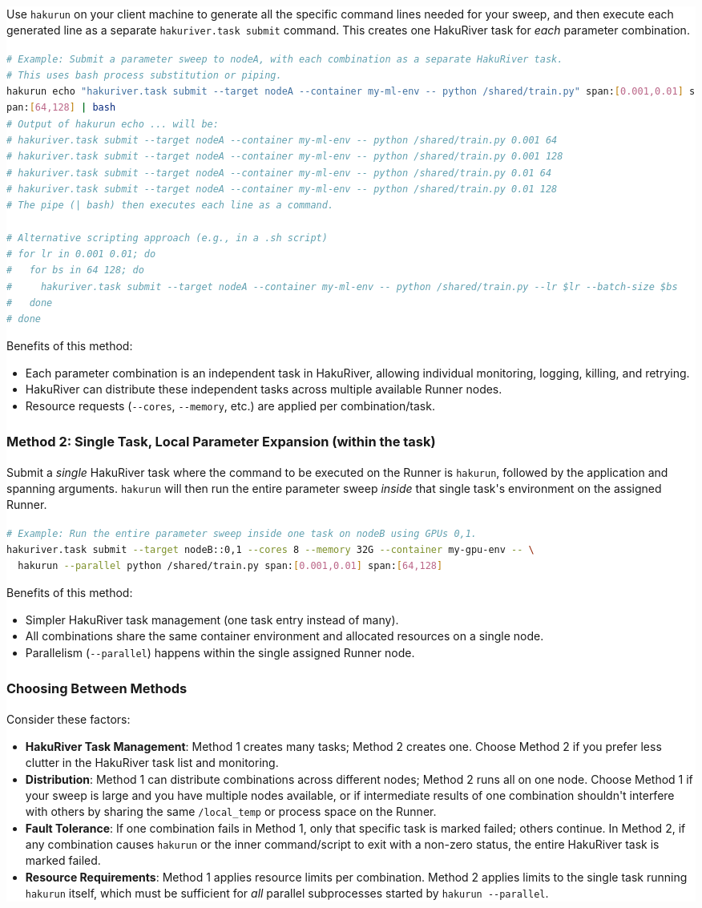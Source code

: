 Use `hakurun` on your client machine to generate all the specific command lines needed for your sweep, and then execute each generated line as a separate `hakuriver.task submit` command. This creates one HakuRiver task for *each* parameter combination.

```bash
# Example: Submit a parameter sweep to nodeA, with each combination as a separate HakuRiver task.
# This uses bash process substitution or piping.
hakurun echo "hakuriver.task submit --target nodeA --container my-ml-env -- python /shared/train.py" span:[0.001,0.01] span:[64,128] | bash
# Output of hakurun echo ... will be:
# hakuriver.task submit --target nodeA --container my-ml-env -- python /shared/train.py 0.001 64
# hakuriver.task submit --target nodeA --container my-ml-env -- python /shared/train.py 0.001 128
# hakuriver.task submit --target nodeA --container my-ml-env -- python /shared/train.py 0.01 64
# hakuriver.task submit --target nodeA --container my-ml-env -- python /shared/train.py 0.01 128
# The pipe (| bash) then executes each line as a command.

# Alternative scripting approach (e.g., in a .sh script)
# for lr in 0.001 0.01; do
#   for bs in 64 128; do
#     hakuriver.task submit --target nodeA --container my-ml-env -- python /shared/train.py --lr $lr --batch-size $bs
#   done
# done
```
Benefits of this method:
-   Each parameter combination is an independent task in HakuRiver, allowing individual monitoring, logging, killing, and retrying.
-   HakuRiver can distribute these independent tasks across multiple available Runner nodes.
-   Resource requests (`--cores`, `--memory`, etc.) are applied per combination/task.

### Method 2: Single Task, Local Parameter Expansion (within the task)

Submit a *single* HakuRiver task where the command to be executed on the Runner is `hakurun`, followed by the application and spanning arguments. `hakurun` will then run the entire parameter sweep *inside* that single task's environment on the assigned Runner.

```bash
# Example: Run the entire parameter sweep inside one task on nodeB using GPUs 0,1.
hakuriver.task submit --target nodeB::0,1 --cores 8 --memory 32G --container my-gpu-env -- \
  hakurun --parallel python /shared/train.py span:[0.001,0.01] span:[64,128]
```
Benefits of this method:
-   Simpler HakuRiver task management (one task entry instead of many).
-   All combinations share the same container environment and allocated resources on a single node.
-   Parallelism (`--parallel`) happens within the single assigned Runner node.

### Choosing Between Methods

Consider these factors:
-   **HakuRiver Task Management**: Method 1 creates many tasks; Method 2 creates one. Choose Method 2 if you prefer less clutter in the HakuRiver task list and monitoring.
-   **Distribution**: Method 1 can distribute combinations across different nodes; Method 2 runs all on one node. Choose Method 1 if your sweep is large and you have multiple nodes available, or if intermediate results of one combination shouldn't interfere with others by sharing the same `/local_temp` or process space on the Runner.
-   **Fault Tolerance**: If one combination fails in Method 1, only that specific task is marked failed; others continue. In Method 2, if any combination causes `hakurun` or the inner command/script to exit with a non-zero status, the entire HakuRiver task is marked failed.
-   **Resource Requirements**: Method 1 applies resource limits per combination. Method 2 applies limits to the single task running `hakurun` itself, which must be sufficient for *all* parallel subprocesses started by `hakurun --parallel`.
